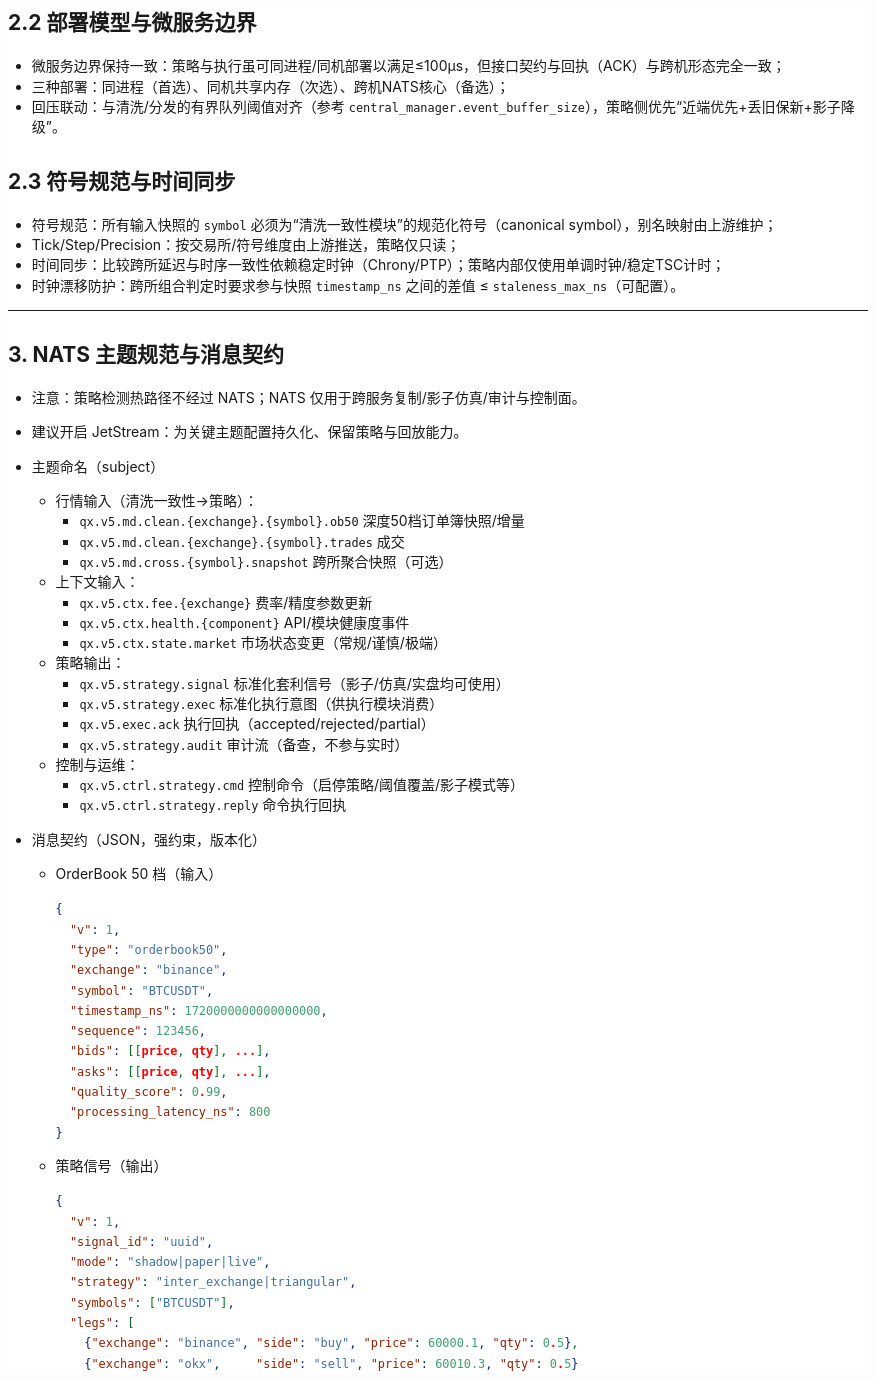 ## 2.2 部署模型与微服务边界
- 微服务边界保持一致：策略与执行虽可同进程/同机部署以满足≤100µs，但接口契约与回执（ACK）与跨机形态完全一致；
- 三种部署：同进程（首选）、同机共享内存（次选）、跨机NATS核心（备选）；
- 回压联动：与清洗/分发的有界队列阈值对齐（参考 `central_manager.event_buffer_size`），策略侧优先“近端优先+丢旧保新+影子降级”。

## 2.3 符号规范与时间同步
- 符号规范：所有输入快照的 `symbol` 必须为“清洗一致性模块”的规范化符号（canonical symbol），别名映射由上游维护；
- Tick/Step/Precision：按交易所/符号维度由上游推送，策略仅只读；
- 时间同步：比较跨所延迟与时序一致性依赖稳定时钟（Chrony/PTP）；策略内部仅使用单调时钟/稳定TSC计时；
- 时钟漂移防护：跨所组合判定时要求参与快照 `timestamp_ns` 之间的差值 ≤ `staleness_max_ns`（可配置）。

---

## 3. NATS 主题规范与消息契约

- 注意：策略检测热路径不经过 NATS；NATS 仅用于跨服务复制/影子仿真/审计与控制面。
- 建议开启 JetStream：为关键主题配置持久化、保留策略与回放能力。

- 主题命名（subject）
  - 行情输入（清洗一致性→策略）：
    - `qx.v5.md.clean.{exchange}.{symbol}.ob50` 深度50档订单簿快照/增量
    - `qx.v5.md.clean.{exchange}.{symbol}.trades` 成交
    - `qx.v5.md.cross.{symbol}.snapshot` 跨所聚合快照（可选）
  - 上下文输入：
    - `qx.v5.ctx.fee.{exchange}` 费率/精度参数更新
    - `qx.v5.ctx.health.{component}` API/模块健康度事件
    - `qx.v5.ctx.state.market` 市场状态变更（常规/谨慎/极端）
  - 策略输出：
    - `qx.v5.strategy.signal` 标准化套利信号（影子/仿真/实盘均可使用）
    - `qx.v5.strategy.exec` 标准化执行意图（供执行模块消费）
    - `qx.v5.exec.ack` 执行回执（accepted/rejected/partial）
    - `qx.v5.strategy.audit` 审计流（备查，不参与实时）
  - 控制与运维：
    - `qx.v5.ctrl.strategy.cmd` 控制命令（启停策略/阈值覆盖/影子模式等）
    - `qx.v5.ctrl.strategy.reply` 命令执行回执

- 消息契约（JSON，强约束，版本化）
  - OrderBook 50 档（输入）
    ```json
    {
      "v": 1,
      "type": "orderbook50",
      "exchange": "binance",
      "symbol": "BTCUSDT",
      "timestamp_ns": 1720000000000000000,
      "sequence": 123456,
      "bids": [[price, qty], ...],
      "asks": [[price, qty], ...],
      "quality_score": 0.99,
      "processing_latency_ns": 800
    }
    ```
  - 策略信号（输出）
    ```json
    {
      "v": 1,
      "signal_id": "uuid",
      "mode": "shadow|paper|live",
      "strategy": "inter_exchange|triangular",
      "symbols": ["BTCUSDT"],
      "legs": [
        {"exchange": "binance", "side": "buy", "price": 60000.1, "qty": 0.5},
        {"exchange": "okx",     "side": "sell", "price": 60010.3, "qty": 0.5}
